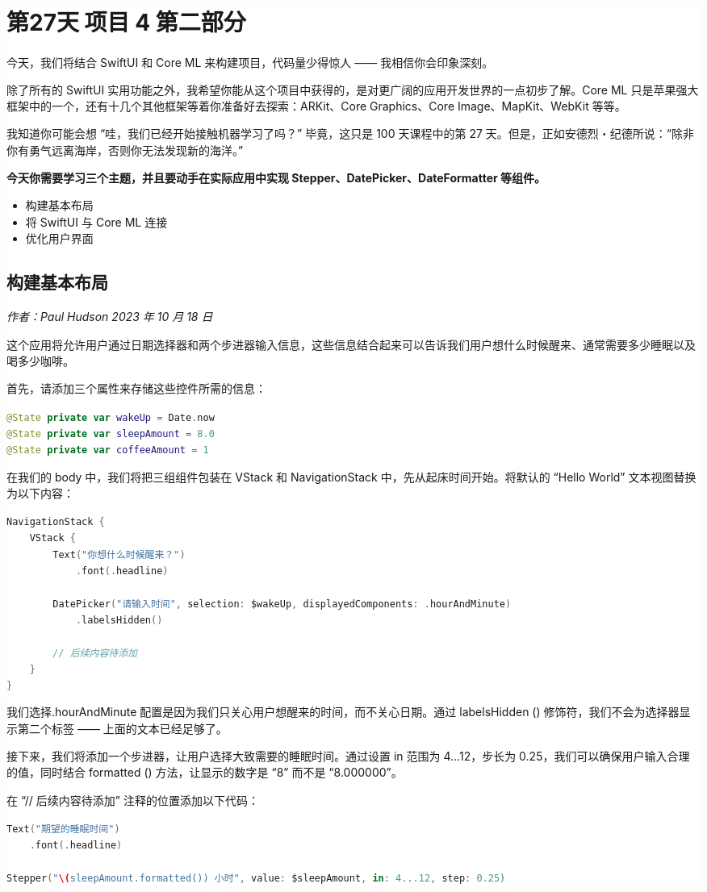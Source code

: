 # 第27天 项目 4 第二部分

今天，我们将结合 SwiftUI 和 Core ML 来构建项目，代码量少得惊人 —— 我相信你会印象深刻。

除了所有的 SwiftUI 实用功能之外，我希望你能从这个项目中获得的，是对更广阔的应用开发世界的一点初步了解。Core ML 只是苹果强大框架中的一个，还有十几个其他框架等着你准备好去探索：ARKit、Core Graphics、Core Image、MapKit、WebKit 等等。

我知道你可能会想 “哇，我们已经开始接触机器学习了吗？” 毕竟，这只是 100 天课程中的第 27 天。但是，正如安德烈・纪德所说：“除非你有勇气远离海岸，否则你无法发现新的海洋。”

**今天你需要学习三个主题，并且要动手在实际应用中实现 Stepper、DatePicker、DateFormatter 等组件。**

- 构建基本布局
- 将 SwiftUI 与 Core ML 连接
- 优化用户界面



## 构建基本布局

*作者：Paul Hudson 2023 年 10 月 18 日*

这个应用将允许用户通过日期选择器和两个步进器输入信息，这些信息结合起来可以告诉我们用户想什么时候醒来、通常需要多少睡眠以及喝多少咖啡。

首先，请添加三个属性来存储这些控件所需的信息：

```swift
@State private var wakeUp = Date.now
@State private var sleepAmount = 8.0
@State private var coffeeAmount = 1
```

在我们的 body 中，我们将把三组组件包装在 VStack 和 NavigationStack 中，先从起床时间开始。将默认的 “Hello World” 文本视图替换为以下内容：

```swift
NavigationStack {
    VStack {
        Text("你想什么时候醒来？")
            .font(.headline)

        DatePicker("请输入时间", selection: $wakeUp, displayedComponents: .hourAndMinute)
            .labelsHidden()

        // 后续内容待添加
    }
}
```

我们选择.hourAndMinute 配置是因为我们只关心用户想醒来的时间，而不关心日期。通过 labelsHidden () 修饰符，我们不会为选择器显示第二个标签 —— 上面的文本已经足够了。

接下来，我们将添加一个步进器，让用户选择大致需要的睡眠时间。通过设置 in 范围为 4...12，步长为 0.25，我们可以确保用户输入合理的值，同时结合 formatted () 方法，让显示的数字是 “8” 而不是 “8.000000”。

在 “// 后续内容待添加” 注释的位置添加以下代码：

```swift
Text("期望的睡眠时间")
    .font(.headline)

Stepper("\(sleepAmount.formatted()) 小时", value: $sleepAmount, in: 4...12, step: 0.25)
```
